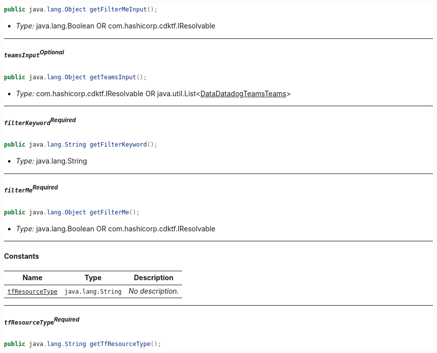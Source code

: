 ```java
public java.lang.Object getFilterMeInput();
```

- *Type:* java.lang.Boolean OR com.hashicorp.cdktf.IResolvable

---

##### `teamsInput`<sup>Optional</sup> <a name="teamsInput" id="@cdktf/provider-datadog.dataDatadogTeams.DataDatadogTeams.property.teamsInput"></a>

```java
public java.lang.Object getTeamsInput();
```

- *Type:* com.hashicorp.cdktf.IResolvable OR java.util.List<<a href="#@cdktf/provider-datadog.dataDatadogTeams.DataDatadogTeamsTeams">DataDatadogTeamsTeams</a>>

---

##### `filterKeyword`<sup>Required</sup> <a name="filterKeyword" id="@cdktf/provider-datadog.dataDatadogTeams.DataDatadogTeams.property.filterKeyword"></a>

```java
public java.lang.String getFilterKeyword();
```

- *Type:* java.lang.String

---

##### `filterMe`<sup>Required</sup> <a name="filterMe" id="@cdktf/provider-datadog.dataDatadogTeams.DataDatadogTeams.property.filterMe"></a>

```java
public java.lang.Object getFilterMe();
```

- *Type:* java.lang.Boolean OR com.hashicorp.cdktf.IResolvable

---

#### Constants <a name="Constants" id="Constants"></a>

| **Name** | **Type** | **Description** |
| --- | --- | --- |
| <code><a href="#@cdktf/provider-datadog.dataDatadogTeams.DataDatadogTeams.property.tfResourceType">tfResourceType</a></code> | <code>java.lang.String</code> | *No description.* |

---

##### `tfResourceType`<sup>Required</sup> <a name="tfResourceType" id="@cdktf/provider-datadog.dataDatadogTeams.DataDatadogTeams.property.tfResourceType"></a>

```java
public java.lang.String getTfResourceType();
```
